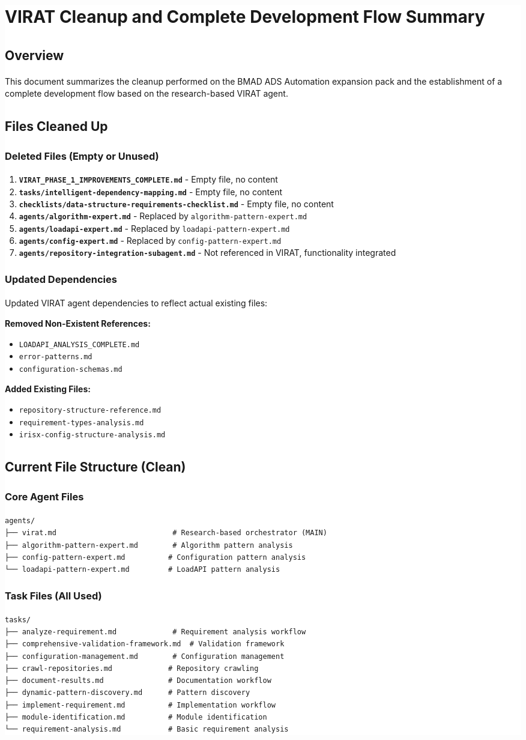 # VIRAT Cleanup and Complete Development Flow Summary

## Overview

This document summarizes the cleanup performed on the BMAD ADS Automation expansion pack and the establishment of a complete development flow based on the research-based VIRAT agent.

## Files Cleaned Up

### Deleted Files (Empty or Unused)

1. **`VIRAT_PHASE_1_IMPROVEMENTS_COMPLETE.md`** - Empty file, no content
2. **`tasks/intelligent-dependency-mapping.md`** - Empty file, no content  
3. **`checklists/data-structure-requirements-checklist.md`** - Empty file, no content
4. **`agents/algorithm-expert.md`** - Replaced by `algorithm-pattern-expert.md`
5. **`agents/loadapi-expert.md`** - Replaced by `loadapi-pattern-expert.md`
6. **`agents/config-expert.md`** - Replaced by `config-pattern-expert.md`
7. **`agents/repository-integration-subagent.md`** - Not referenced in VIRAT, functionality integrated

### Updated Dependencies

Updated VIRAT agent dependencies to reflect actual existing files:

**Removed Non-Existent References:**
- `LOADAPI_ANALYSIS_COMPLETE.md`
- `error-patterns.md`
- `configuration-schemas.md`

**Added Existing Files:**
- `repository-structure-reference.md`
- `requirement-types-analysis.md`
- `irisx-config-structure-analysis.md`

## Current File Structure (Clean)

### Core Agent Files
```
agents/
├── virat.md                           # Research-based orchestrator (MAIN)
├── algorithm-pattern-expert.md        # Algorithm pattern analysis
├── config-pattern-expert.md          # Configuration pattern analysis
└── loadapi-pattern-expert.md         # LoadAPI pattern analysis
```

### Task Files (All Used)
```
tasks/
├── analyze-requirement.md             # Requirement analysis workflow
├── comprehensive-validation-framework.md  # Validation framework
├── configuration-management.md        # Configuration management
├── crawl-repositories.md             # Repository crawling
├── document-results.md               # Documentation workflow
├── dynamic-pattern-discovery.md      # Pattern discovery
├── implement-requirement.md          # Implementation workflow
├── module-identification.md          # Module identification
└── requirement-analysis.md           # Basic requirement analysis
```
